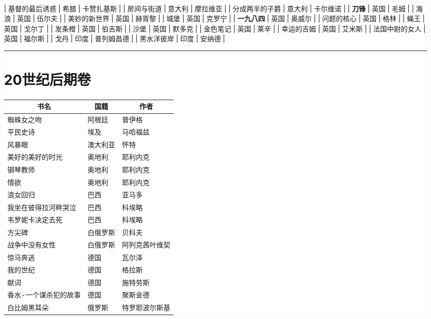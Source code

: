 | 基督的最后诱惑               | 希腊         | 卡赞扎基斯        |
| 房间与街道                   | 意大利       | 摩拉维亚          |
| 分成两半的子爵               | 意大利       | 卡尔维诺          |
| **刀锋**                     | 英国         | 毛姆              |
| 海浪                         | 英国         | 伍尔夫            |
| 美妙的新世界                 | 英国         | 赫胥黎            |
| 城堡                         | 英国         | 克罗宁            |
| **一九八四**                 | 英国         | 奥威尔            |
| 问题的核心                   | 英国         | 格林              |
| 蝇王                         | 英国         | 戈尔丁            |
| 发条橙                       | 英国         | 伯吉斯            |
| 沙堡                         | 英国         | 默多克            |
| 金色笔记                     | 英国         | 莱辛              |
| 幸运的吉姆                   | 英国         | 艾米斯            |
| 法国中尉的女人               | 英国         | 福尔斯            |
| 戈丹                         | 印度         | 普列姆昌德        |
| 黑水洋彼岸                   | 印度         | 安纳德            |

---

# 20世纪后期卷

| 书名                   | 国籍         | 作者           |
| ---------------------- | ------------ | -------------- |
| 蜘蛛女之吻             | 阿根廷       | 普伊格         |
| 平民史诗               | 埃及         | 马哈福兹       |
| 风暴眼                 | 澳大利亚     | 怀特           |
| 美好的美好的时光       | 奥地利       | 耶利内克       |
| 钢琴教师               | 奥地利       | 耶利内克       |
| 情欲                   | 奥地利       | 耶利内克       |
| 浪女回归               | 巴西         | 亚马多         |
| 我坐在彼得拉河畔哭泣   | 巴西         | 科埃略         |
| 韦罗妮卡决定去死       | 巴西         | 科埃略         |
| 方尖碑                 | 白俄罗斯     | 贝科夫         |
| 战争中没有女性         | 白俄罗斯     | 阿列克茜叶维契 |
| 惊马奔逃               | 德国         | 瓦尔泽         |
| 我的世纪               | 德国         | 格拉斯         |
| 献词                   | 德国         | 施特劳斯       |
| 香水-一个谋杀犯的故事  | 德国         | 聚斯金德       |
| 白比姆黑耳朵           | 俄罗斯       | 特罗耶波尔斯基 |